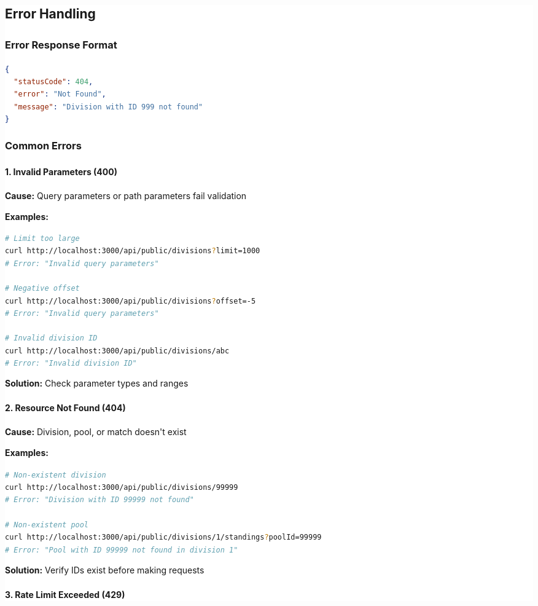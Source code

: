 
## Error Handling

### Error Response Format

```json
{
  "statusCode": 404,
  "error": "Not Found",
  "message": "Division with ID 999 not found"
}
```

### Common Errors

#### 1. Invalid Parameters (400)

**Cause:** Query parameters or path parameters fail validation

**Examples:**
```bash
# Limit too large
curl http://localhost:3000/api/public/divisions?limit=1000
# Error: "Invalid query parameters"

# Negative offset
curl http://localhost:3000/api/public/divisions?offset=-5
# Error: "Invalid query parameters"

# Invalid division ID
curl http://localhost:3000/api/public/divisions/abc
# Error: "Invalid division ID"
```

**Solution:** Check parameter types and ranges

#### 2. Resource Not Found (404)

**Cause:** Division, pool, or match doesn't exist

**Examples:**
```bash
# Non-existent division
curl http://localhost:3000/api/public/divisions/99999
# Error: "Division with ID 99999 not found"

# Non-existent pool
curl http://localhost:3000/api/public/divisions/1/standings?poolId=99999
# Error: "Pool with ID 99999 not found in division 1"
```

**Solution:** Verify IDs exist before making requests

#### 3. Rate Limit Exceeded (429)
